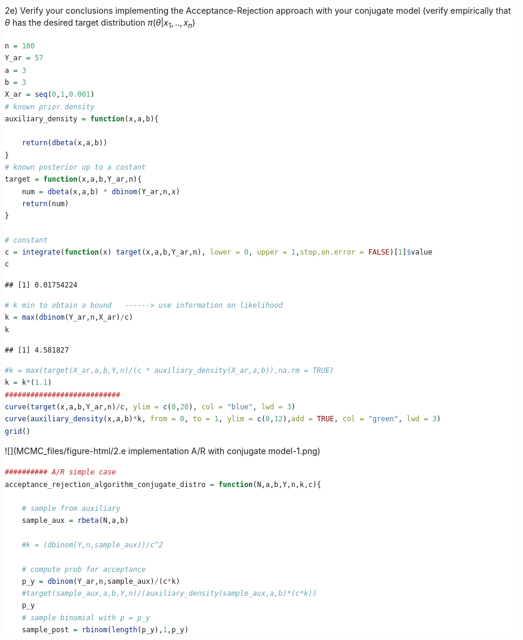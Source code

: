 2e)  Verify your conclusions implementing the Acceptance-Rejection
  approach with  your conjugate model 
(verify empirically that  $\theta$ has the desired target distribution $\pi(\theta|x_1,..,x_n)$ 


```r
n = 100
Y_ar = 57
a = 3
b = 3
X_ar = seq(0,1,0.001)
# known prior density
auxiliary_density = function(x,a,b){
    
    return(dbeta(x,a,b))
}
# known posterior up to a costant
target = function(x,a,b,Y_ar,n){
    num = dbeta(x,a,b) * dbinom(Y_ar,n,x)
    return(num)
}

# constant
c = integrate(function(x) target(x,a,b,Y_ar,n), lower = 0, upper = 1,stop.on.error = FALSE)[1]$value
c
```

```
## [1] 0.01754224
```

```r
# k min to obtain a bound   ------> use information on likelihood
k = max(dbinom(Y_ar,n,X_ar)/c)
k
```

```
## [1] 4.581827
```

```r
#k = max(target(X_ar,a,b,Y,n)/(c * auxiliary_density(X_ar,a,b)),na.rm = TRUE)
k = k*(1.1)
###########################
curve(target(x,a,b,Y_ar,n)/c, ylim = c(0,20), col = "blue", lwd = 3)
curve(auxiliary_density(x,a,b)*k, from = 0, to = 1, ylim = c(0,12),add = TRUE, col = "green", lwd = 3)
grid()
```

![](MCMC_files/figure-html/2.e implementation A/R with conjugate model-1.png)

```r
########## A/R simple case
acceptance_rejection_algorithm_conjugate_distro = function(N,a,b,Y,n,k,c){
    
    # sample from auxiliary
    sample_aux = rbeta(N,a,b)
    
    #k = (dbinom(Y,n,sample_aux))/c^2
    
    # compute prob for acceptance
    p_y = dbinom(Y_ar,n,sample_aux)/(c*k)
    #target(sample_aux,a,b,Y,n)/(auxiliary_density(sample_aux,a,b)*(c*k))
    p_y
    # sample binomial with p = p_y
    sample_post = rbinom(length(p_y),1,p_y)
```
